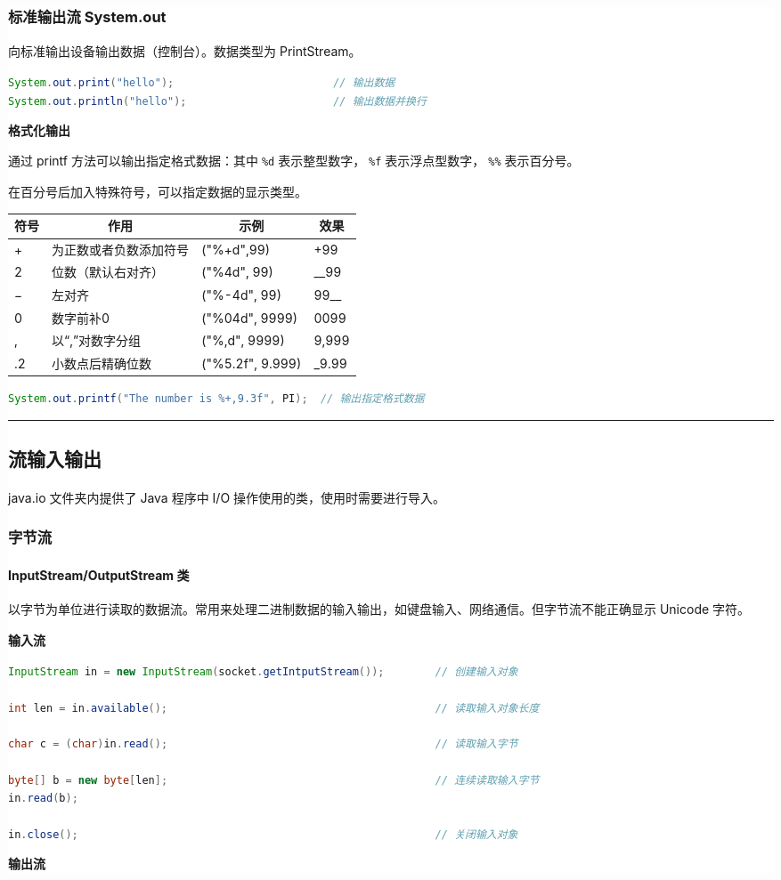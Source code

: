 ### 标准输出流 System.out

向标准输出设备输出数据（控制台）。数据类型为 PrintStream。

```java 
System.out.print("hello");                         // 输出数据
System.out.println("hello");                       // 输出数据并换行
```

**格式化输出**

通过 printf 方法可以输出指定格式数据：其中 `%d` 表示整型数字， `%f` 表示浮点型数字， `%%` 表示百分号。

在百分号后加入特殊符号，可以指定数据的显示类型。

符号|作用|示例|效果
-|-|-|-
+|为正数或者负数添加符号|("%+d",99)|+99
2|位数（默认右对齐）|("%4d", 99)|__99
−|左对齐|("%-4d", 99)|99__
0|数字前补0|("%04d", 9999)|0099
,|以“,”对数字分组|("%,d", 9999)|9,999
.2|小数点后精确位数|("%5.2f", 9.999)|_9.99

```java
System.out.printf("The number is %+,9.3f", PI);  // 输出指定格式数据
```

---

## 流输入输出

java.io 文件夹内提供了 Java 程序中 I/O 操作使用的类，使用时需要进行导入。    

### 字节流

#### InputStream/OutputStream 类

以字节为单位进行读取的数据流。常用来处理二进制数据的输入输出，如键盘输入、网络通信。但字节流不能正确显示 Unicode 字符。

**输入流**

```java
InputStream in = new InputStream(socket.getIntputStream());        // 创建输入对象

int len = in.available();                                          // 读取输入对象长度

char c = (char)in.read();                                          // 读取输入字节

byte[] b = new byte[len];                                          // 连续读取输入字节
in.read(b);

in.close();                                                        // 关闭输入对象
```

**输出流**
